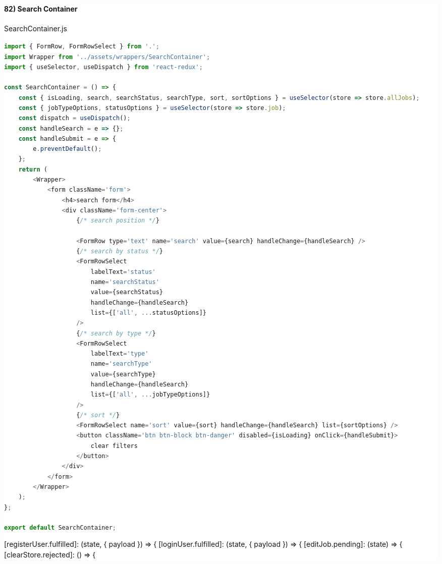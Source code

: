 #### 82) Search Container

SearchContainer.js

```js
import { FormRow, FormRowSelect } from '.';
import Wrapper from '../assets/wrappers/SearchContainer';
import { useSelector, useDispatch } from 'react-redux';

const SearchContainer = () => {
	const { isLoading, search, searchStatus, searchType, sort, sortOptions } = useSelector(store => store.allJobs);
	const { jobTypeOptions, statusOptions } = useSelector(store => store.job);
	const dispatch = useDispatch();
	const handleSearch = e => {};
	const handleSubmit = e => {
		e.preventDefault();
	};
	return (
		<Wrapper>
			<form className='form'>
				<h4>search form</h4>
				<div className='form-center'>
					{/* search position */}

					<FormRow type='text' name='search' value={search} handleChange={handleSearch} />
					{/* search by status */}
					<FormRowSelect
						labelText='status'
						name='searchStatus'
						value={searchStatus}
						handleChange={handleSearch}
						list={['all', ...statusOptions]}
					/>
					{/* search by type */}
					<FormRowSelect
						labelText='type'
						name='searchType'
						value={searchType}
						handleChange={handleSearch}
						list={['all', ...jobTypeOptions]}
					/>
					{/* sort */}
					<FormRowSelect name='sort' value={sort} handleChange={handleSearch} list={sortOptions} />
					<button className='btn btn-block btn-danger' disabled={isLoading} onClick={handleSubmit}>
						clear filters
					</button>
				</div>
			</form>
		</Wrapper>
	);
};

export default SearchContainer;
```


[registerUser.fulfilled]: (state, { payload }) => {
[loginUser.fulfilled]: (state, { payload }) => {
  [editJob.pending]: (state) => {
  [clearStore.rejected]: () => {